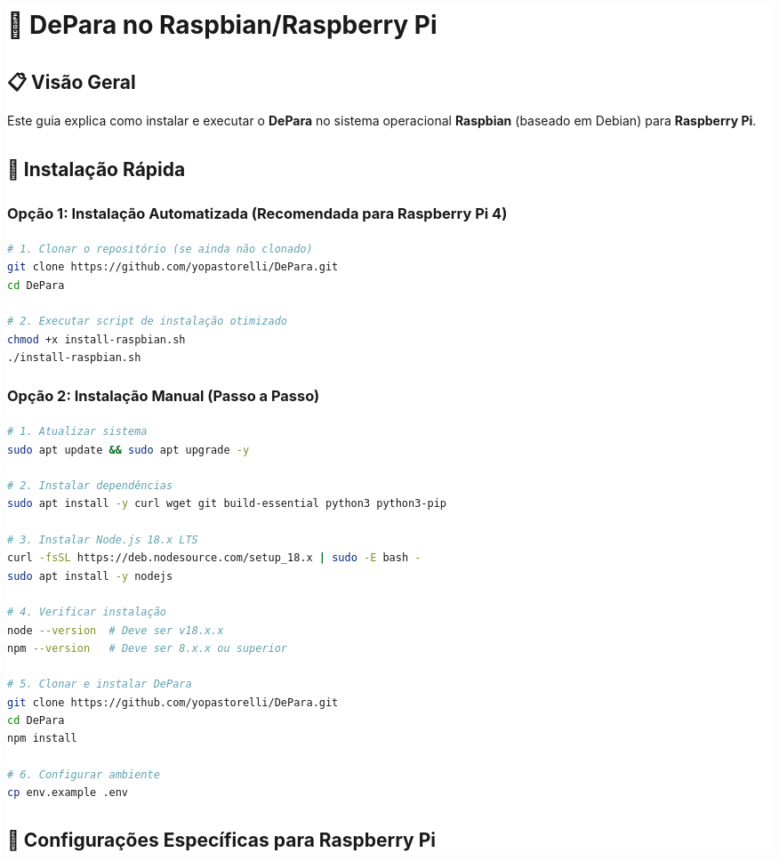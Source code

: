 # 🍓 DePara no Raspbian/Raspberry Pi

## 📋 Visão Geral

Este guia explica como instalar e executar o **DePara** no sistema operacional **Raspbian** (baseado em Debian) para **Raspberry Pi**.

## 🚀 Instalação Rápida

### **Opção 1: Instalação Automatizada (Recomendada para Raspberry Pi 4)**

```bash
# 1. Clonar o repositório (se ainda não clonado)
git clone https://github.com/yopastorelli/DePara.git
cd DePara

# 2. Executar script de instalação otimizado
chmod +x install-raspbian.sh
./install-raspbian.sh
```

### **Opção 2: Instalação Manual (Passo a Passo)**

```bash
# 1. Atualizar sistema
sudo apt update && sudo apt upgrade -y

# 2. Instalar dependências
sudo apt install -y curl wget git build-essential python3 python3-pip

# 3. Instalar Node.js 18.x LTS
curl -fsSL https://deb.nodesource.com/setup_18.x | sudo -E bash -
sudo apt install -y nodejs

# 4. Verificar instalação
node --version  # Deve ser v18.x.x
npm --version   # Deve ser 8.x.x ou superior

# 5. Clonar e instalar DePara
git clone https://github.com/yopastorelli/DePara.git
cd DePara
npm install

# 6. Configurar ambiente
cp env.example .env
```

## 🔧 Configurações Específicas para Raspberry Pi
